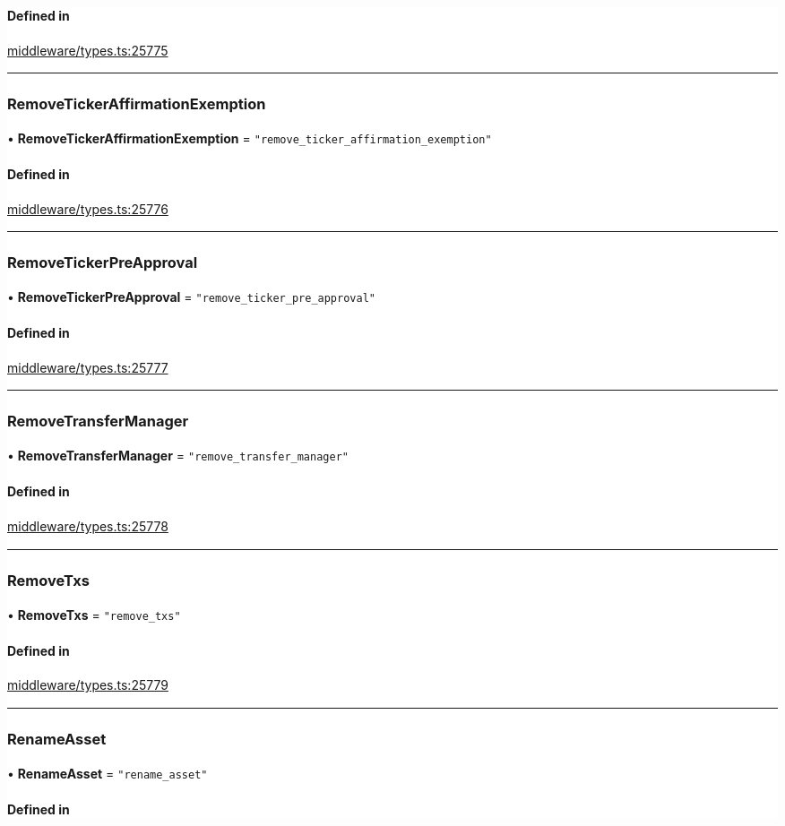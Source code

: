 #### Defined in

[middleware/types.ts:25775](https://github.com/PolymeshAssociation/polymesh-sdk/blob/fedc4714f/src/middleware/types.ts#L25775)

___

### RemoveTickerAffirmationExemption

• **RemoveTickerAffirmationExemption** = ``"remove_ticker_affirmation_exemption"``

#### Defined in

[middleware/types.ts:25776](https://github.com/PolymeshAssociation/polymesh-sdk/blob/fedc4714f/src/middleware/types.ts#L25776)

___

### RemoveTickerPreApproval

• **RemoveTickerPreApproval** = ``"remove_ticker_pre_approval"``

#### Defined in

[middleware/types.ts:25777](https://github.com/PolymeshAssociation/polymesh-sdk/blob/fedc4714f/src/middleware/types.ts#L25777)

___

### RemoveTransferManager

• **RemoveTransferManager** = ``"remove_transfer_manager"``

#### Defined in

[middleware/types.ts:25778](https://github.com/PolymeshAssociation/polymesh-sdk/blob/fedc4714f/src/middleware/types.ts#L25778)

___

### RemoveTxs

• **RemoveTxs** = ``"remove_txs"``

#### Defined in

[middleware/types.ts:25779](https://github.com/PolymeshAssociation/polymesh-sdk/blob/fedc4714f/src/middleware/types.ts#L25779)

___

### RenameAsset

• **RenameAsset** = ``"rename_asset"``

#### Defined in

